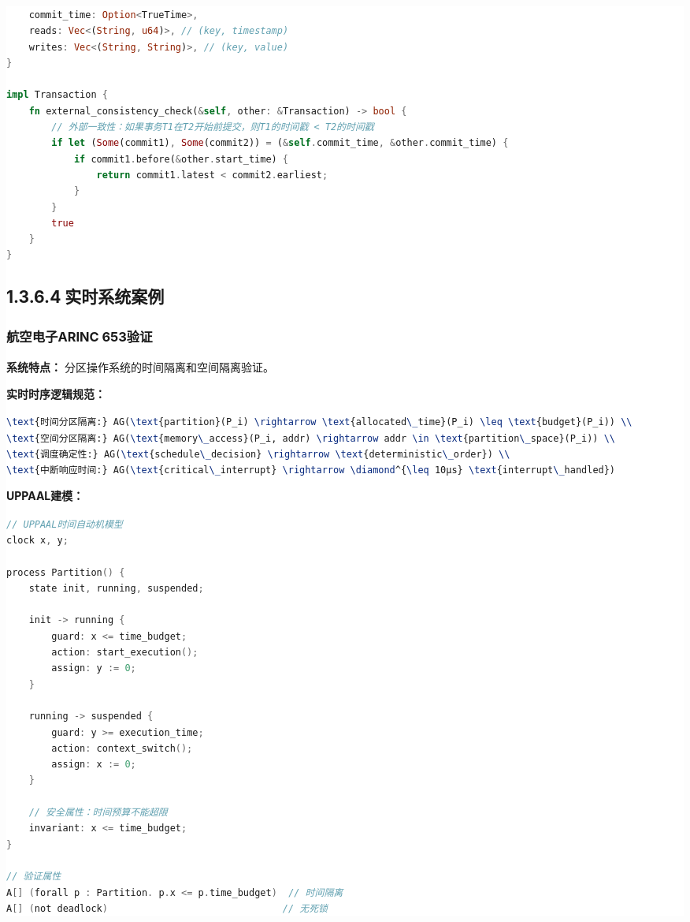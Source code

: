 ```rust
    commit_time: Option<TrueTime>,
    reads: Vec<(String, u64)>, // (key, timestamp)
    writes: Vec<(String, String)>, // (key, value)
}

impl Transaction {
    fn external_consistency_check(&self, other: &Transaction) -> bool {
        // 外部一致性：如果事务T1在T2开始前提交，则T1的时间戳 < T2的时间戳
        if let (Some(commit1), Some(commit2)) = (&self.commit_time, &other.commit_time) {
            if commit1.before(&other.start_time) {
                return commit1.latest < commit2.earliest;
            }
        }
        true
    }
}
```

## 1.3.6.4 实时系统案例

### 航空电子ARINC 653验证

**系统特点：** 分区操作系统的时间隔离和空间隔离验证。

**实时时序逻辑规范：**

```latex
\text{时间分区隔离:} AG(\text{partition}(P_i) \rightarrow \text{allocated\_time}(P_i) \leq \text{budget}(P_i)) \\
\text{空间分区隔离:} AG(\text{memory\_access}(P_i, addr) \rightarrow addr \in \text{partition\_space}(P_i)) \\
\text{调度确定性:} AG(\text{schedule\_decision} \rightarrow \text{deterministic\_order}) \\
\text{中断响应时间:} AG(\text{critical\_interrupt} \rightarrow \diamond^{\leq 10μs} \text{interrupt\_handled})
```

**UPPAAL建模：**

```c
// UPPAAL时间自动机模型
clock x, y;

process Partition() {
    state init, running, suspended;
    
    init -> running { 
        guard: x <= time_budget; 
        action: start_execution(); 
        assign: y := 0; 
    }
    
    running -> suspended { 
        guard: y >= execution_time; 
        action: context_switch(); 
        assign: x := 0; 
    }
    
    // 安全属性：时间预算不能超限
    invariant: x <= time_budget;
}

// 验证属性
A[] (forall p : Partition. p.x <= p.time_budget)  // 时间隔离
A[] (not deadlock)                               // 无死锁
```
